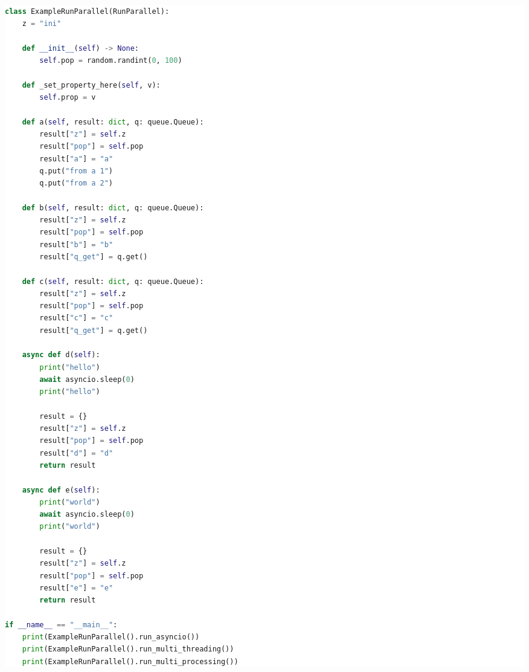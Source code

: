 ```python
class ExampleRunParallel(RunParallel):
    z = "ini"

    def __init__(self) -> None:
        self.pop = random.randint(0, 100)

    def _set_property_here(self, v):
        self.prop = v

    def a(self, result: dict, q: queue.Queue):
        result["z"] = self.z
        result["pop"] = self.pop
        result["a"] = "a"
        q.put("from a 1")
        q.put("from a 2")

    def b(self, result: dict, q: queue.Queue):
        result["z"] = self.z
        result["pop"] = self.pop
        result["b"] = "b"
        result["q_get"] = q.get()

    def c(self, result: dict, q: queue.Queue):
        result["z"] = self.z
        result["pop"] = self.pop
        result["c"] = "c"
        result["q_get"] = q.get()

    async def d(self):
        print("hello")
        await asyncio.sleep(0)
        print("hello")

        result = {}
        result["z"] = self.z
        result["pop"] = self.pop
        result["d"] = "d"
        return result

    async def e(self):
        print("world")
        await asyncio.sleep(0)
        print("world")

        result = {}
        result["z"] = self.z
        result["pop"] = self.pop
        result["e"] = "e"
        return result

if __name__ == "__main__":
    print(ExampleRunParallel().run_asyncio())
    print(ExampleRunParallel().run_multi_threading())
    print(ExampleRunParallel().run_multi_processing())
```
